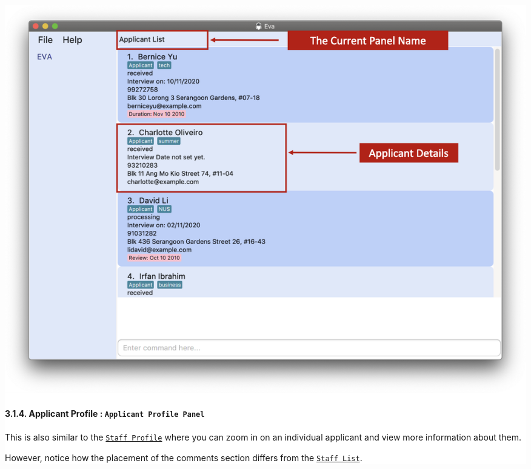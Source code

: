 ![applicantListPanel intro](images/ugimages/Intro3.png)

#### 3.1.4. Applicant Profile : `Applicant Profile Panel`

This is also similar to the [`Staff Profile`](#312-staff-profile--staff-profile-panel) where you can zoom in on an individual applicant and view more information about them.

However, notice how the placement of the comments section differs from the [`Staff List`](#311-staff-list--staff-list-panel).
